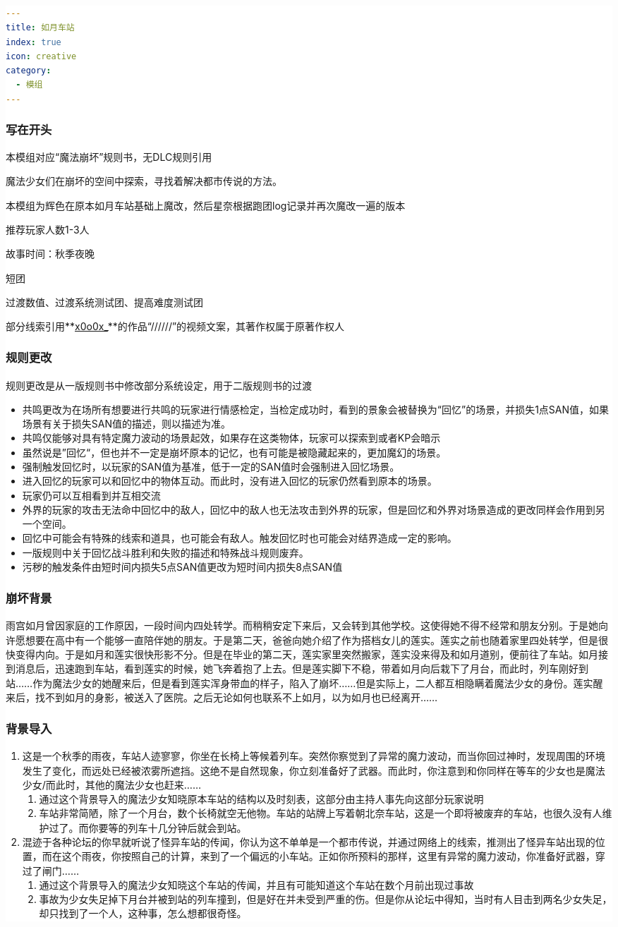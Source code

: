 ```yaml
---
title: 如月车站
index: true
icon: creative
category:
  - 模组
---
```

### 写在开头

本模组对应“魔法崩坏”规则书，无DLC规则引用

魔法少女们在崩坏的空间中探索，寻找着解决都市传说的方法。

本模组为辉色在原本如月车站基础上魔改，然后星奈根据跑团log记录并再次魔改一遍的版本

推荐玩家人数1-3人

故事时间：秋季夜晚

短团

过渡数值、过渡系统测试团、提高难度测试团

部分线索引用**[x0o0x_](https://zh.moegirl.org.cn/X0o0x)**的作品“//////”的视频文案，其著作权属于原著作权人

### 规则更改

规则更改是从一版规则书中修改部分系统设定，用于二版规则书的过渡

- 共鸣更改为在场所有想要进行共鸣的玩家进行情感检定，当检定成功时，看到的景象会被替换为“回忆”的场景，并损失1点SAN值，如果场景有关于损失SAN值的描述，则以描述为准。
- 共鸣仅能够对具有特定魔力波动的场景起效，如果存在这类物体，玩家可以探索到或者KP会暗示
- 虽然说是”回忆“，但也并不一定是崩坏原本的记忆，也有可能是被隐藏起来的，更加魔幻的场景。
- 强制触发回忆时，以玩家的SAN值为基准，低于一定的SAN值时会强制进入回忆场景。
- 进入回忆的玩家可以和回忆中的物体互动。而此时，没有进入回忆的玩家仍然看到原本的场景。
- 玩家仍可以互相看到并互相交流
- 外界的玩家的攻击无法命中回忆中的敌人，回忆中的敌人也无法攻击到外界的玩家，但是回忆和外界对场景造成的更改同样会作用到另一个空间。
- 回忆中可能会有特殊的线索和道具，也可能会有敌人。触发回忆时也可能会对结界造成一定的影响。
- 一版规则中关于回忆战斗胜利和失败的描述和特殊战斗规则废弃。
- 污秽的触发条件由短时间内损失5点SAN值更改为短时间内损失8点SAN值

### 崩坏背景

雨宫如月曾因家庭的工作原因，一段时间内四处转学。而稍稍安定下来后，又会转到其他学校。这使得她不得不经常和朋友分别。于是她向许愿想要在高中有一个能够一直陪伴她的朋友。于是第二天，爸爸向她介绍了作为搭档女儿的莲实。莲实之前也随着家里四处转学，但是很快变得内向。于是如月和莲实很快形影不分。但是在毕业的第二天，莲实家里突然搬家，莲实没来得及和如月道别，便前往了车站。如月接到消息后，迅速跑到车站，看到莲实的时候，她飞奔着抱了上去。但是莲实脚下不稳，带着如月向后栽下了月台，而此时，列车刚好到站……作为魔法少女的她醒来后，但是看到莲实浑身带血的样子，陷入了崩坏……但是实际上，二人都互相隐瞒着魔法少女的身份。莲实醒来后，找不到如月的身影，被送入了医院。之后无论如何也联系不上如月，以为如月也已经离开……

### 背景导入

1. 这是一个秋季的雨夜，车站人迹寥寥，你坐在长椅上等候着列车。突然你察觉到了异常的魔力波动，而当你回过神时，发现周围的环境发生了变化，而远处已经被浓雾所遮挡。这绝不是自然现象，你立刻准备好了武器。而此时，你注意到和你同样在等车的少女也是魔法少女/而此时，其他的魔法少女也赶来……
    1. 通过这个背景导入的魔法少女知晓原本车站的结构以及时刻表，这部分由主持人事先向这部分玩家说明
    2. 车站非常简陋，除了一个月台，数个长椅就空无他物。车站的站牌上写着朝北奈车站，这是一个即将被废弃的车站，也很久没有人维护过了。而你要等的列车十几分钟后就会到站。
2. 混迹于各种论坛的你早就听说了怪异车站的传闻，你认为这不单单是一个都市传说，并通过网络上的线索，推测出了怪异车站出现的位置，而在这个雨夜，你按照自己的计算，来到了一个偏远的小车站。正如你所预料的那样，这里有异常的魔力波动，你准备好武器，穿过了闸门……
    1. 通过这个背景导入的魔法少女知晓这个车站的传闻，并且有可能知道这个车站在数个月前出现过事故
    2. 事故为少女失足掉下月台并被到站的列车撞到，但是好在并未受到严重的伤。但是你从论坛中得知，当时有人目击到两名少女失足，却只找到了一个人，这种事，怎么想都很奇怪。
